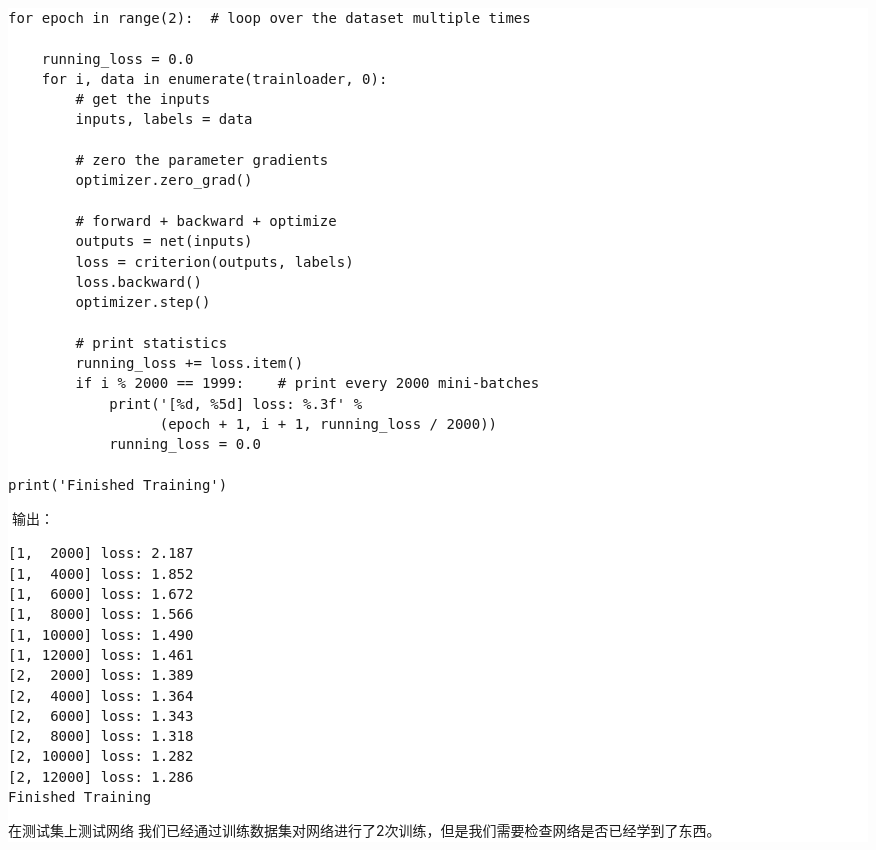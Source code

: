 <pre><span class="k">for</span> <span class="n">epoch</span> <span class="ow">in</span> <span class="nb">range</span><span class="p">(</span><span class="mi">2</span><span class="p">):</span>  <span class="c1"># loop over the dataset multiple times</span>

    <span class="n">running_loss</span> <span class="o">=</span> <span class="mf">0.0</span>
    <span class="k">for</span> <span class="n">i</span><span class="p">,</span> <span class="n">data</span> <span class="ow">in</span> <span class="nb">enumerate</span><span class="p">(</span><span class="n">trainloader</span><span class="p">,</span> <span class="mi">0</span><span class="p">):</span>
        <span class="c1"># get the inputs</span>
        <span class="n">inputs</span><span class="p">,</span> <span class="n">labels</span> <span class="o">=</span> <span class="n">data</span>

        <span class="c1"># zero the parameter gradients</span>
        <span class="n">optimizer</span><span class="o">.</span><span class="n">zero_grad</span><span class="p">()</span>

        <span class="c1"># forward + backward + optimize</span>
        <span class="n">outputs</span> <span class="o">=</span> <span class="n">net</span><span class="p">(</span><span class="n">inputs</span><span class="p">)</span>
        <span class="n">loss</span> <span class="o">=</span> <span class="n">criterion</span><span class="p">(</span><span class="n">outputs</span><span class="p">,</span> <span class="n">labels</span><span class="p">)</span>
        <span class="n">loss</span><span class="o">.</span><span class="n">backward</span><span class="p">()</span>
        <span class="n">optimizer</span><span class="o">.</span><span class="n">step</span><span class="p">()</span>

        <span class="c1"># print statistics</span>
        <span class="n">running_loss</span> <span class="o">+=</span> <span class="n">loss</span><span class="o">.</span><span class="n">item</span><span class="p">()</span>
        <span class="k">if</span> <span class="n">i</span> <span class="o">%</span> <span class="mi">2000</span> <span class="o">==</span> <span class="mi">1999</span><span class="p">:</span>    <span class="c1"># print every 2000 mini-batches</span>
            <span class="k">print</span><span class="p">(</span><span class="s1">'[</span><span class="si">%d</span><span class="s1">, </span><span class="si">%5d</span><span class="s1">] loss: </span><span class="si">%.3f</span><span class="s1">'</span> <span class="o">%</span>
                  <span class="p">(</span><span class="n">epoch</span> <span class="o">+</span> <span class="mi">1</span><span class="p">,</span> <span class="n">i</span> <span class="o">+</span> <span class="mi">1</span><span class="p">,</span> <span class="n">running_loss</span> <span class="o">/</span> <span class="mi">2000</span><span class="p">))</span>
            <span class="n">running_loss</span> <span class="o">=</span> <span class="mf">0.0</span>

<span class="k">print</span><span class="p">(</span><span class="s1">'Finished Training'</span><span class="p">)</span></pre>
</div>
<div class="sphx-glr-script-out highlight-none notranslate">
<div class="highlight"> 输出：</div>
<div>
<pre>[1,  2000] loss: 2.187
[1,  4000] loss: 1.852
[1,  6000] loss: 1.672
[1,  8000] loss: 1.566
[1, 10000] loss: 1.490
[1, 12000] loss: 1.461
[2,  2000] loss: 1.389
[2,  4000] loss: 1.364
[2,  6000] loss: 1.343
[2,  8000] loss: 1.318
[2, 10000] loss: 1.282
[2, 12000] loss: 1.286
Finished Training</pre>
</div>
</div>
在测试集上测试网络
我们已经通过训练数据集对网络进行了2次训练，但是我们需要检查网络是否已经学到了东西。
